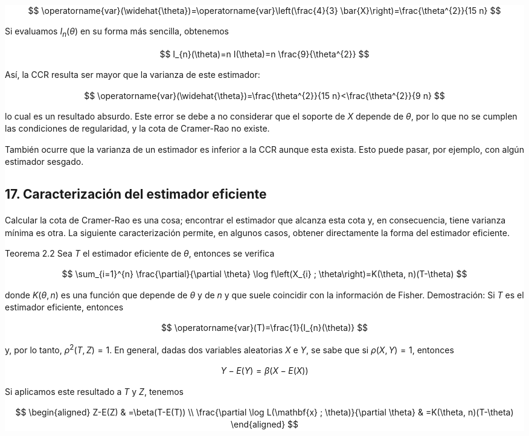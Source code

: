 $$
\operatorname{var}(\widehat{\theta})=\operatorname{var}\left(\frac{4}{3} \bar{X}\right)=\frac{\theta^{2}}{15 n}
$$

Si evaluamos $I_{n}(\theta)$ en su forma más sencilla, obtenemos

$$
I_{n}(\theta)=n I(\theta)=n \frac{9}{\theta^{2}}
$$

Así, la CCR resulta ser mayor que la varianza de este estimador:

$$
\operatorname{var}(\widehat{\theta})=\frac{\theta^{2}}{15 n}<\frac{\theta^{2}}{9 n}
$$

lo cual es un resultado absurdo. Este error se debe a no considerar que el soporte de $X$ depende de $\theta$, por lo que no se cumplen las condiciones de regularidad, y la cota de Cramer-Rao no existe.

También ocurre que la varianza de un estimador es inferior a la CCR aunque esta exista. Esto puede pasar, por ejemplo, con algún estimador sesgado.

## 17. Caracterización del estimador eficiente

Calcular la cota de Cramer-Rao es una cosa; encontrar el estimador que alcanza esta cota y, en consecuencia, tiene varianza mínima es otra. La siguiente caracterización permite, en algunos casos, obtener directamente la forma del estimador eficiente.

Teorema 2.2 Sea $T$ el estimador eficiente de $\theta$, entonces se verifica

$$
\sum_{i=1}^{n} \frac{\partial}{\partial \theta} \log f\left(X_{i} ; \theta\right)=K(\theta, n)(T-\theta)
$$

donde $K(\theta, n)$ es una función que depende de $\theta$ y de $n$ y que suele coincidir con la información de Fisher.
Demostración:
Si $T$ es el estimador eficiente, entonces

$$
\operatorname{var}(T)=\frac{1}{I_{n}(\theta)}
$$

y, por lo tanto, $\rho^{2}(T, Z)=1$.
En general, dadas dos variables aleatorias $X$ e $Y$, se sabe que si $\rho(X, Y)=1$, entonces

$$
Y-E(Y)=\beta(X-E(X))
$$

Si aplicamos este resultado a $T$ y $Z$, tenemos

$$
\begin{aligned}
Z-E(Z) & =\beta(T-E(T)) \\
\frac{\partial \log L(\mathbf{x} ; \theta)}{\partial \theta} & =K(\theta, n)(T-\theta)
\end{aligned}
$$
